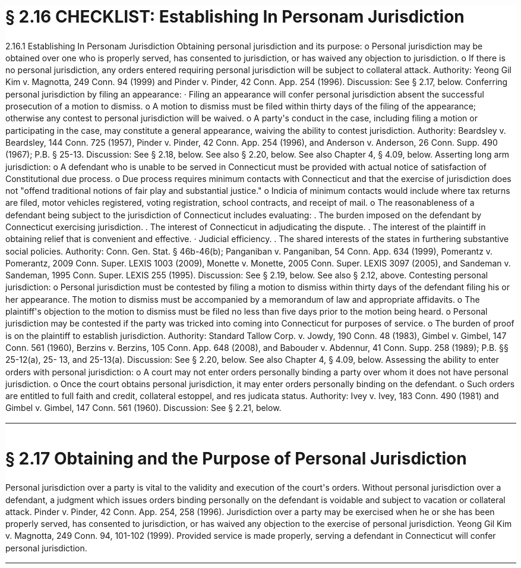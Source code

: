# § 2.16 CHECKLIST: Establishing In Personam Jurisdiction

2.16.1 Establishing In Personam Jurisdiction Obtaining personal jurisdiction and its purpose: o Personal jurisdiction may be obtained over one who is properly served, has consented to jurisdiction, or has waived any objection to jurisdiction. o If there is no personal jurisdiction, any orders entered requiring personal jurisdiction will be subject to collateral attack. Authority: Yeong Gil Kim v. Magnotta, 249 Conn. 94 (1999) and Pinder v. Pinder, 42 Conn. App. 254 (1996). Discussion: See § 2.17, below. Conferring personal jurisdiction by filing an appearance: · Filing an appearance will confer personal jurisdiction absent the successful prosecution of a motion to dismiss. o A motion to dismiss must be filed within thirty days of the filing of the appearance; otherwise any contest to personal jurisdiction will be waived. o A party's conduct in the case, including filing a motion or participating in the case, may constitute a general appearance, waiving the ability to contest jurisdiction. Authority: Beardsley v. Beardsley, 144 Conn. 725 (1957), Pinder v. Pinder, 42 Conn. App. 254 (1996), and Anderson v. Anderson, 26 Conn. Supp. 490 (1967); P.B. § 25-13. Discussion: See § 2.18, below. See also § 2.20, below. See also Chapter 4, § 4.09, below. Asserting long arm jurisdiction: o A defendant who is unable to be served in Connecticut must be provided with actual notice of satisfaction of Constitutional due process. o Due process requires minimum contacts with Connecticut and that the exercise of jurisdiction does not "offend traditional notions of fair play and substantial justice." o Indicia of minimum contacts would include where tax returns are filed, motor vehicles registered, voting registration, school contracts, and receipt of mail. o The reasonableness of a defendant being subject to the jurisdiction of Connecticut includes evaluating: . The burden imposed on the defendant by Connecticut exercising jurisdiction. . The interest of Connecticut in adjudicating the dispute. . The interest of the plaintiff in obtaining relief that is convenient and effective. · Judicial efficiency. . The shared interests of the states in furthering substantive social policies. Authority: Conn. Gen. Stat. § 46b-46(b); Panganiban v. Panganiban, 54 Conn. App. 634 (1999), Pomerantz v. Pomerantz, 2009 Conn. Super. LEXIS 1003 (2009), Monette v. Monette, 2005 Conn. Super. LEXIS 3097 (2005), and Sandeman v. Sandeman, 1995 Conn. Super. LEXIS 255 (1995). Discussion: See § 2.19, below. See also § 2.12, above. Contesting personal jurisdiction: o Personal jurisdiction must be contested by filing a motion to dismiss within thirty days of the defendant filing his or her appearance. The motion to dismiss must be accompanied by a memorandum of law and appropriate affidavits. o The plaintiff's objection to the motion to dismiss must be filed no less than five days prior to the motion being heard. o Personal jurisdiction may be contested if the party was tricked into coming into Connecticut for purposes of service. o The burden of proof is on the plaintiff to establish jurisdiction. Authority: Standard Tallow Corp. v. Jowdy, 190 Conn. 48 (1983), Gimbel v. Gimbel, 147 Conn. 561 (1960), Berzins v. Berzins, 105 Conn. App. 648 (2008), and Babouder v. Abdennur, 41 Conn. Supp. 258 (1989); P.B. §§ 25-12(a), 25- 13, and 25-13(a). Discussion: See § 2.20, below. See also Chapter 4, § 4.09, below. Assessing the ability to enter orders with personal jurisdiction: o A court may not enter orders personally binding a party over whom it does not have personal jurisdiction. o Once the court obtains personal jurisdiction, it may enter orders personally binding on the defendant. o Such orders are entitled to full faith and credit, collateral estoppel, and res judicata status. Authority: Ivey v. Ivey, 183 Conn. 490 (1981) and Gimbel v. Gimbel, 147 Conn. 561 (1960). Discussion: See § 2.21, below.

---

# § 2.17 Obtaining and the Purpose of Personal Jurisdiction

Personal jurisdiction over a party is vital to the validity and execution of the court's orders. Without personal jurisdiction over a defendant, a judgment which issues orders binding personally on the defendant is voidable and subject to vacation or collateral attack. Pinder v. Pinder, 42 Conn. App. 254, 258 (1996). Jurisdiction over a party may be exercised when he or she has been properly served, has consented to jurisdiction, or has waived any objection to the exercise of personal jurisdiction. Yeong Gil Kim v. Magnotta, 249 Conn. 94, 101-102 (1999). Provided service is made properly, serving a defendant in Connecticut will confer personal jurisdiction.

---